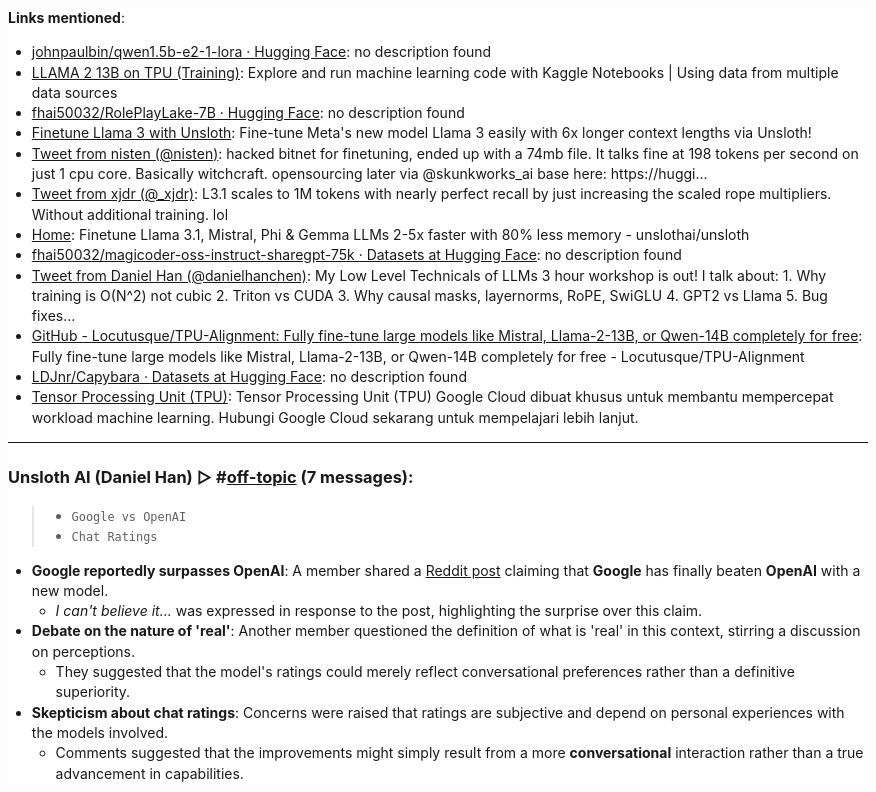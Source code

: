 
<div class="linksMentioned">

<strong>Links mentioned</strong>:

<ul>
<li>
<a href="https://huggingface.co/johnpaulbin/qwen1.5b-e2-1-lora">johnpaulbin/qwen1.5b-e2-1-lora · Hugging Face</a>: no description found</li><li><a href="https://www.kaggle.com/code/defdet/llama-2-13b-on-tpu-training/notebook">LLAMA 2 13B on TPU (Training)</a>: Explore and run machine learning code with Kaggle Notebooks | Using data from multiple data sources</li><li><a href="https://huggingface.co/fhai50032/RolePlayLake-7B">fhai50032/RolePlayLake-7B · Hugging Face</a>: no description found</li><li><a href="https://unsloth.ai/blog/llama3">Finetune Llama 3 with Unsloth</a>: Fine-tune Meta&#x27;s new model Llama 3 easily with 6x longer context lengths via Unsloth!</li><li><a href="https://x.com/nisten/status/1818529201231688139">Tweet from nisten (@nisten)</a>: hacked bitnet for finetuning, ended up with a 74mb file. It talks fine at 198 tokens per second on just 1 cpu core. Basically witchcraft. opensourcing later via @skunkworks_ai base here: https://huggi...</li><li><a href="https://x.com/_xjdr/status/1819401339568640257">Tweet from xjdr (@_xjdr)</a>: L3.1 scales to 1M tokens with nearly perfect recall by just increasing the scaled rope multipliers. Without additional training. lol</li><li><a href="https://github.com/unslothai/unsloth/wiki#manually-saving-to-gguf">Home</a>: Finetune Llama 3.1, Mistral, Phi &amp; Gemma LLMs 2-5x faster with 80% less memory - unslothai/unsloth</li><li><a href="https://huggingface.co/datasets/fhai50032/magicoder-oss-instruct-sharegpt-75k">fhai50032/magicoder-oss-instruct-sharegpt-75k · Datasets at Hugging Face</a>: no description found</li><li><a href="https://x.com/danielhanchen/status/1819073748949258638">Tweet from Daniel Han (@danielhanchen)</a>: My Low Level Technicals of LLMs 3 hour workshop is out! I talk about:  1. Why training is O(N^2) not cubic 2. Triton vs CUDA 3. Why causal masks, layernorms, RoPE, SwiGLU 4. GPT2 vs Llama 5. Bug fixes...</li><li><a href="https://github.com/Locutusque/TPU-Alignment">GitHub - Locutusque/TPU-Alignment: Fully fine-tune large models like Mistral, Llama-2-13B, or Qwen-14B completely for free</a>: Fully fine-tune large models like Mistral, Llama-2-13B, or Qwen-14B completely for free - Locutusque/TPU-Alignment</li><li><a href="https://huggingface.co/datasets/LDJnr/Capybara">LDJnr/Capybara · Datasets at Hugging Face</a>: no description found</li><li><a href="https://cloud.google.com/tpu?hl=id">Tensor Processing Unit (TPU)</a>: Tensor Processing Unit (TPU) Google Cloud dibuat khusus untuk membantu mempercepat workload machine learning. Hubungi Google Cloud sekarang untuk mempelajari lebih lanjut.
</li>
</ul>

</div>
  

---


### **Unsloth AI (Daniel Han) ▷ #[off-topic](https://discord.com/channels/1179035537009545276/1179039861576056922/1268651575664971787)** (7 messages): 

> - `Google vs OpenAI`
> - `Chat Ratings` 


- **Google reportedly surpasses OpenAI**: A member shared a [Reddit post](https://www.reddit.com/r/ChatGPT/comments/1ehlmqd/finally_google_beat_openai_new_model_from_google/) claiming that **Google** has finally beaten **OpenAI** with a new model.
   - *I can't believe it...* was expressed in response to the post, highlighting the surprise over this claim.
- **Debate on the nature of 'real'**: Another member questioned the definition of what is 'real' in this context, stirring a discussion on perceptions.
   - They suggested that the model's ratings could merely reflect conversational preferences rather than a definitive superiority.
- **Skepticism about chat ratings**: Concerns were raised that ratings are subjective and depend on personal experiences with the models involved.
   - Comments suggested that the improvements might simply result from a more **conversational** interaction rather than a true advancement in capabilities.
